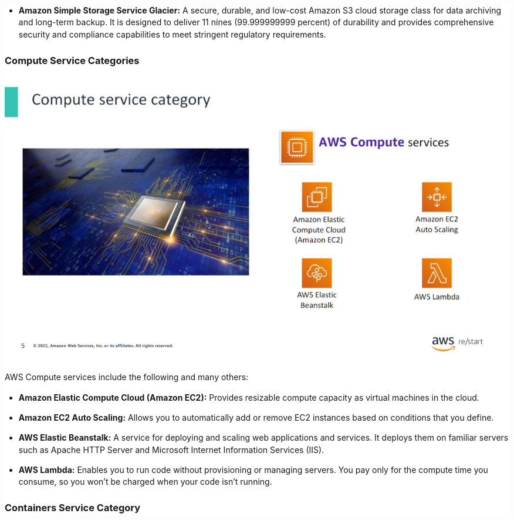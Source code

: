 - **Amazon Simple Storage Service Glacier:** A secure, durable, and low-cost Amazon S3 cloud storage class for data archiving and long-term backup. It is designed to deliver 11 nines (99.999999999 percent) of durability and provides comprehensive security and compliance capabilities to meet stringent regulatory requirements.

### Compute Service Categories

![AWS Compute Service Categories](../../../assets/day-4/compute_category.png)

AWS Compute services include the following and many others:

- **Amazon Elastic Compute Cloud (Amazon EC2):** Provides resizable compute capacity as virtual machines in the cloud.
  
- **Amazon EC2 Auto Scaling:** Allows you to automatically add or remove EC2 instances based on conditions that you define.
  
- **AWS Elastic Beanstalk:** A service for deploying and scaling web applications and services. It deploys them on familiar servers such as Apache HTTP Server and Microsoft Internet Information Services (IIS).
  
- **AWS Lambda:** Enables you to run code without provisioning or managing servers. You pay only for the compute time you consume, so you won’t be charged when your code isn’t running.

### Containers Service Category
